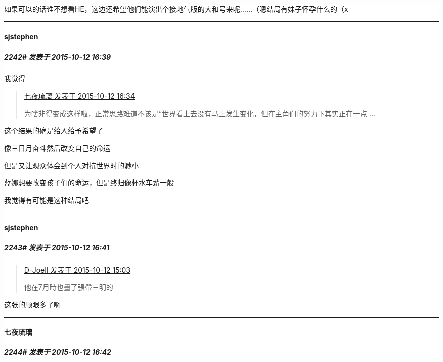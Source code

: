 

如果可以的话谁不想看HE，这边还希望他们能演出个接地气版的大和号来呢……（嗯结局有妹子怀孕什么的（x







-----

####  sjstephen  
##### 2242#       发表于 2015-10-12 16:39

我觉得


<blockquote><a href="httphttps://bbs.saraba1st.com/2b/forum.php?mod=redirect&amp;goto=findpost&amp;pid=30421690&amp;ptid=1148153" target="_blank">七夜琉璃 发表于 2015-10-12 16:34</a>

为啥非得变成这样啦，正常思路难道不该是“世界看上去没有马上发生变化，但在主角们的努力下其实正在一点 ...</blockquote>
这个结果的确是给人给予希望了


像三日月奋斗然后改变自己的命运


但是又让观众体会到个人对抗世界时的渺小


蓝娜想要改变孩子们的命运，但是终归像杯水车薪一般


我觉得有可能是这种结局吧








-----

####  sjstephen  
##### 2243#       发表于 2015-10-12 16:41



<blockquote><a href="httphttps://bbs.saraba1st.com/2b/forum.php?mod=redirect&amp;goto=findpost&amp;pid=30420809&amp;ptid=1148153" target="_blank">D-JoeII 发表于 2015-10-12 15:03</a>

他在7月時也畫了張帶三明的</blockquote>
这张的顺眼多了啊







-----

####  七夜琉璃  
##### 2244#       发表于 2015-10-12 16:42


